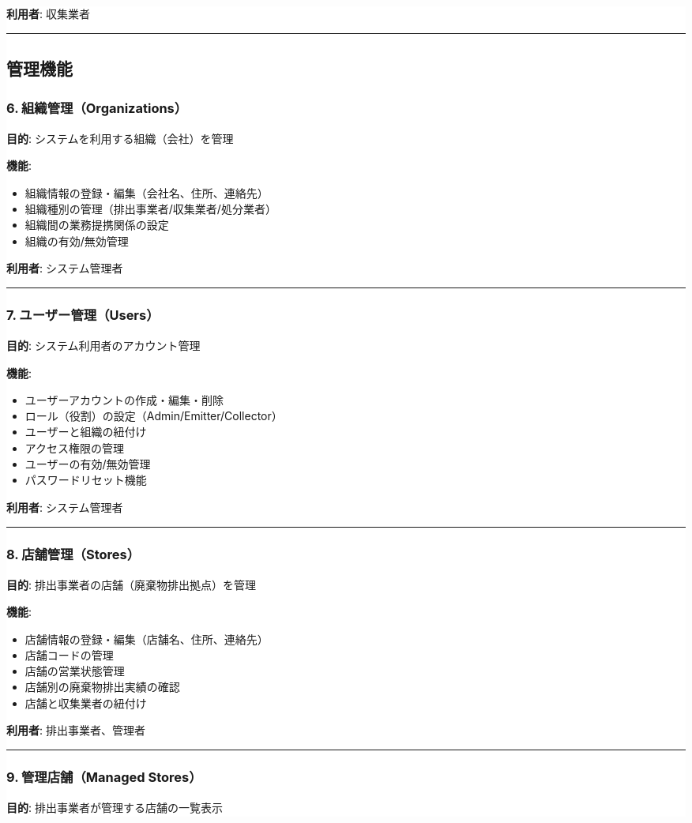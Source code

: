 **利用者**: 収集業者

---

## 管理機能

### 6. 組織管理（Organizations）

**目的**: システムを利用する組織（会社）を管理

**機能**:
- 組織情報の登録・編集（会社名、住所、連絡先）
- 組織種別の管理（排出事業者/収集業者/処分業者）
- 組織間の業務提携関係の設定
- 組織の有効/無効管理

**利用者**: システム管理者

---

### 7. ユーザー管理（Users）

**目的**: システム利用者のアカウント管理

**機能**:
- ユーザーアカウントの作成・編集・削除
- ロール（役割）の設定（Admin/Emitter/Collector）
- ユーザーと組織の紐付け
- アクセス権限の管理
- ユーザーの有効/無効管理
- パスワードリセット機能

**利用者**: システム管理者

---

### 8. 店舗管理（Stores）

**目的**: 排出事業者の店舗（廃棄物排出拠点）を管理

**機能**:
- 店舗情報の登録・編集（店舗名、住所、連絡先）
- 店舗コードの管理
- 店舗の営業状態管理
- 店舗別の廃棄物排出実績の確認
- 店舗と収集業者の紐付け

**利用者**: 排出事業者、管理者

---

### 9. 管理店舗（Managed Stores）

**目的**: 排出事業者が管理する店舗の一覧表示
